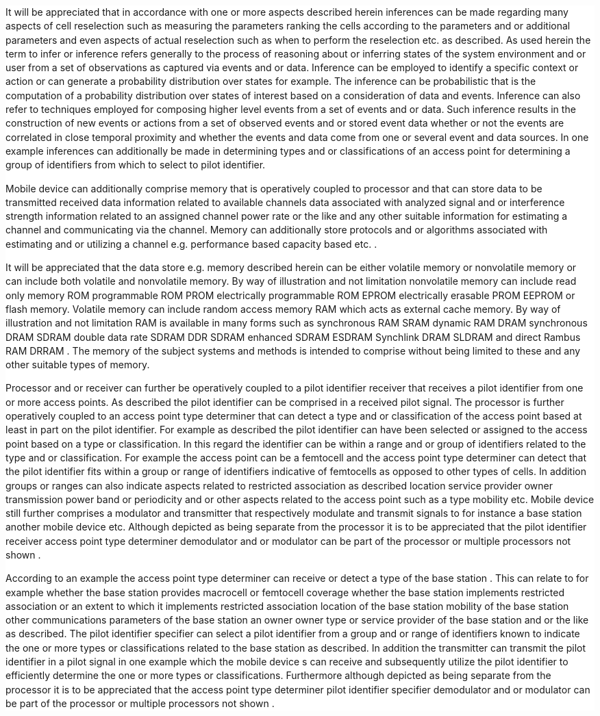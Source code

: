 It will be appreciated that in accordance with one or more aspects described herein inferences can be made regarding many aspects of cell reselection such as measuring the parameters ranking the cells according to the parameters and or additional parameters and even aspects of actual reselection such as when to perform the reselection etc. as described. As used herein the term to infer or inference refers generally to the process of reasoning about or inferring states of the system environment and or user from a set of observations as captured via events and or data. Inference can be employed to identify a specific context or action or can generate a probability distribution over states for example. The inference can be probabilistic that is the computation of a probability distribution over states of interest based on a consideration of data and events. Inference can also refer to techniques employed for composing higher level events from a set of events and or data. Such inference results in the construction of new events or actions from a set of observed events and or stored event data whether or not the events are correlated in close temporal proximity and whether the events and data come from one or several event and data sources. In one example inferences can additionally be made in determining types and or classifications of an access point for determining a group of identifiers from which to select to pilot identifier.

Mobile device can additionally comprise memory that is operatively coupled to processor and that can store data to be transmitted received data information related to available channels data associated with analyzed signal and or interference strength information related to an assigned channel power rate or the like and any other suitable information for estimating a channel and communicating via the channel. Memory can additionally store protocols and or algorithms associated with estimating and or utilizing a channel e.g. performance based capacity based etc. .

It will be appreciated that the data store e.g. memory described herein can be either volatile memory or nonvolatile memory or can include both volatile and nonvolatile memory. By way of illustration and not limitation nonvolatile memory can include read only memory ROM programmable ROM PROM electrically programmable ROM EPROM electrically erasable PROM EEPROM or flash memory. Volatile memory can include random access memory RAM which acts as external cache memory. By way of illustration and not limitation RAM is available in many forms such as synchronous RAM SRAM dynamic RAM DRAM synchronous DRAM SDRAM double data rate SDRAM DDR SDRAM enhanced SDRAM ESDRAM Synchlink DRAM SLDRAM and direct Rambus RAM DRRAM . The memory of the subject systems and methods is intended to comprise without being limited to these and any other suitable types of memory.

Processor and or receiver can further be operatively coupled to a pilot identifier receiver that receives a pilot identifier from one or more access points. As described the pilot identifier can be comprised in a received pilot signal. The processor is further operatively coupled to an access point type determiner that can detect a type and or classification of the access point based at least in part on the pilot identifier. For example as described the pilot identifier can have been selected or assigned to the access point based on a type or classification. In this regard the identifier can be within a range and or group of identifiers related to the type and or classification. For example the access point can be a femtocell and the access point type determiner can detect that the pilot identifier fits within a group or range of identifiers indicative of femtocells as opposed to other types of cells. In addition groups or ranges can also indicate aspects related to restricted association as described location service provider owner transmission power band or periodicity and or other aspects related to the access point such as a type mobility etc. Mobile device still further comprises a modulator and transmitter that respectively modulate and transmit signals to for instance a base station another mobile device etc. Although depicted as being separate from the processor it is to be appreciated that the pilot identifier receiver access point type determiner demodulator and or modulator can be part of the processor or multiple processors not shown .

According to an example the access point type determiner can receive or detect a type of the base station . This can relate to for example whether the base station provides macrocell or femtocell coverage whether the base station implements restricted association or an extent to which it implements restricted association location of the base station mobility of the base station other communications parameters of the base station an owner owner type or service provider of the base station and or the like as described. The pilot identifier specifier can select a pilot identifier from a group and or range of identifiers known to indicate the one or more types or classifications related to the base station as described. In addition the transmitter can transmit the pilot identifier in a pilot signal in one example which the mobile device s can receive and subsequently utilize the pilot identifier to efficiently determine the one or more types or classifications. Furthermore although depicted as being separate from the processor it is to be appreciated that the access point type determiner pilot identifier specifier demodulator and or modulator can be part of the processor or multiple processors not shown .
